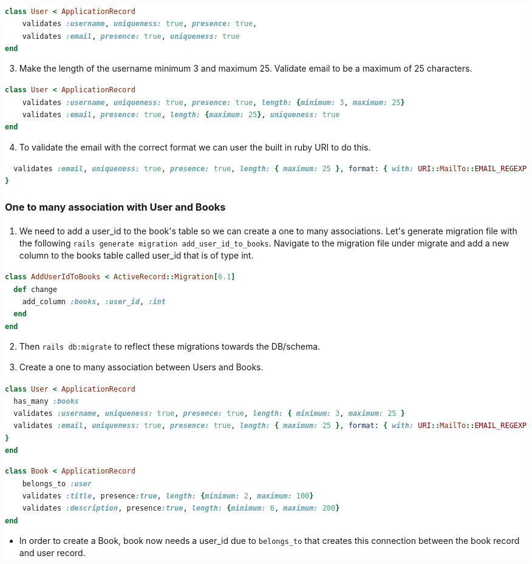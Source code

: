 ```ruby
class User < ApplicationRecord
    validates :username, uniqueness: true, presence: true,
    validates :email, presence: true, uniqueness: true
end
```
3. Make the length of the username minimum 3 and maximum 25. Validate email to be a maximum of 25 characters.
```ruby
class User < ApplicationRecord
    validates :username, uniqueness: true, presence: true, length: {minimum: 3, maximum: 25}
    validates :email, presence: true, length: {maximum: 25}, uniqueness: true
end
```
4. To validate the email with the correct format we can user the built in ruby URI to do this.

```ruby
  validates :email, uniqueness: true, presence: true, length: { maximum: 25 }, format: { with: URI::MailTo::EMAIL_REGEXP }
```
### One to many association with User and Books
1. We need to add a user_id to the book's table so we can create a one to many associations. Let's generate migration file with the following `rails generate migration add_user_id_to_books`. Navigate to the migration file under migrate and add a new column to the books table called user_id that is of type int.
```ruby
class AddUserIdToBooks < ActiveRecord::Migration[6.1]
  def change
    add_column :books, :user_id, :int
  end
end
```

2. Then `rails db:migrate` to reflect these migrations towards the DB/schema.

3. Create a one to many association between Users and Books.

```ruby
class User < ApplicationRecord
  has_many :books
  validates :username, uniqueness: true, presence: true, length: { minimum: 3, maximum: 25 }
  validates :email, uniqueness: true, presence: true, length: { maximum: 25 }, format: { with: URI::MailTo::EMAIL_REGEXP }
end
```
```ruby
class Book < ApplicationRecord
    belongs_to :user
    validates :title, presence:true, length: {minimum: 2, maximum: 100}
    validates :description, presence:true, length: {minimum: 6, maximum: 200}
end
```
- In order to create a Book, book now needs a user_id due to `belongs_to` that creates this connection between the book record and user record.
